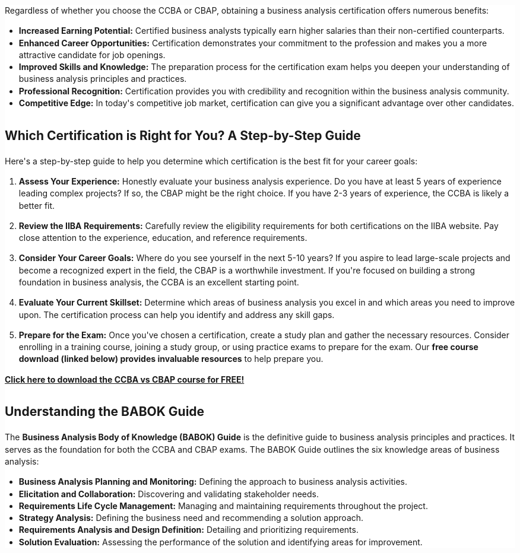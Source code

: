 Regardless of whether you choose the CCBA or CBAP, obtaining a business analysis certification offers numerous benefits:

*   **Increased Earning Potential:** Certified business analysts typically earn higher salaries than their non-certified counterparts.
*   **Enhanced Career Opportunities:** Certification demonstrates your commitment to the profession and makes you a more attractive candidate for job openings.
*   **Improved Skills and Knowledge:** The preparation process for the certification exam helps you deepen your understanding of business analysis principles and practices.
*   **Professional Recognition:** Certification provides you with credibility and recognition within the business analysis community.
*   **Competitive Edge:** In today's competitive job market, certification can give you a significant advantage over other candidates.

## Which Certification is Right for You? A Step-by-Step Guide

Here's a step-by-step guide to help you determine which certification is the best fit for your career goals:

1.  **Assess Your Experience:** Honestly evaluate your business analysis experience. Do you have at least 5 years of experience leading complex projects? If so, the CBAP might be the right choice. If you have 2-3 years of experience, the CCBA is likely a better fit.

2.  **Review the IIBA Requirements:** Carefully review the eligibility requirements for both certifications on the IIBA website. Pay close attention to the experience, education, and reference requirements.

3.  **Consider Your Career Goals:** Where do you see yourself in the next 5-10 years? If you aspire to lead large-scale projects and become a recognized expert in the field, the CBAP is a worthwhile investment. If you're focused on building a strong foundation in business analysis, the CCBA is an excellent starting point.

4.  **Evaluate Your Current Skillset:** Determine which areas of business analysis you excel in and which areas you need to improve upon. The certification process can help you identify and address any skill gaps.

5.  **Prepare for the Exam:** Once you've chosen a certification, create a study plan and gather the necessary resources. Consider enrolling in a training course, joining a study group, or using practice exams to prepare for the exam. Our **free course download (linked below) provides invaluable resources** to help prepare you.

[**Click here to download the CCBA vs CBAP course for FREE!**](https://udemywork.com/ccba-vs-cbap)

## Understanding the BABOK Guide

The **Business Analysis Body of Knowledge (BABOK) Guide** is the definitive guide to business analysis principles and practices. It serves as the foundation for both the CCBA and CBAP exams. The BABOK Guide outlines the six knowledge areas of business analysis:

*   **Business Analysis Planning and Monitoring:** Defining the approach to business analysis activities.
*   **Elicitation and Collaboration:** Discovering and validating stakeholder needs.
*   **Requirements Life Cycle Management:** Managing and maintaining requirements throughout the project.
*   **Strategy Analysis:** Defining the business need and recommending a solution approach.
*   **Requirements Analysis and Design Definition:** Detailing and prioritizing requirements.
*   **Solution Evaluation:** Assessing the performance of the solution and identifying areas for improvement.
